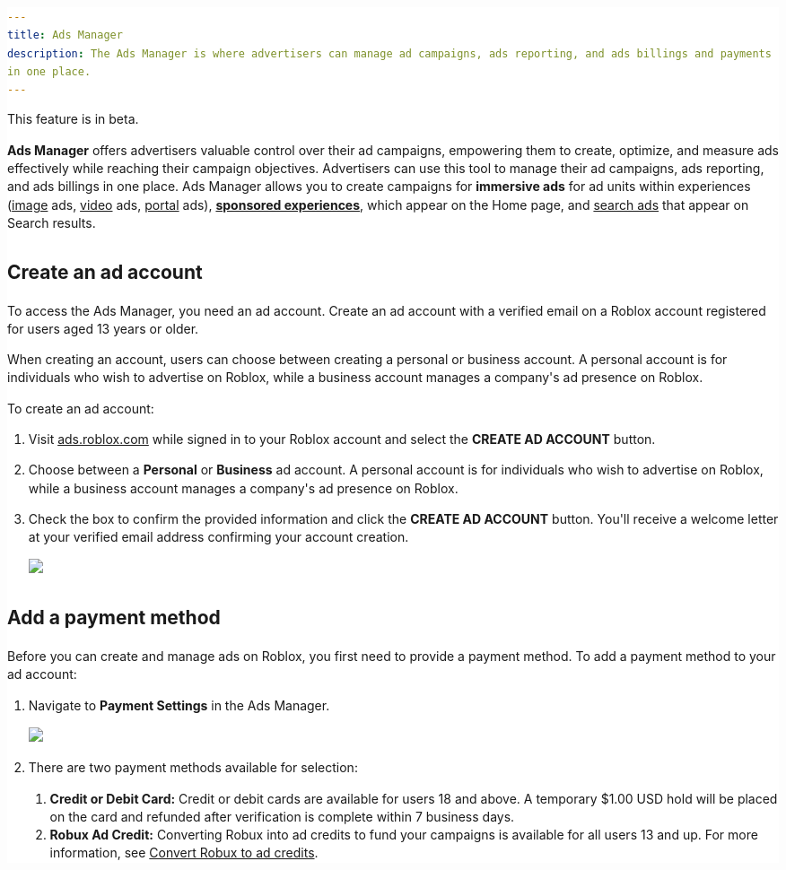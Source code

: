 ```yaml
---
title: Ads Manager
description: The Ads Manager is where advertisers can manage ad campaigns, ads reporting, and ads billings and payments in one place.
---
```


<Alert severity="warning">
This feature is in beta.
</Alert>

**Ads Manager** offers advertisers valuable control over their ad campaigns, empowering them to create, optimize, and measure ads effectively while reaching their campaign objectives. Advertisers can use this tool to manage their ad campaigns, ads reporting, and ads billings in one place. Ads Manager allows you to create campaigns for **immersive ads** for ad units within experiences ([image](#image-ads) ads, [video](#video-ads) ads, [portal](#portal-ads) ads), [**sponsored experiences**](#sponsored-experiences), which appear on the Home page, and [search ads](./search-ads.md) that appear on Search results.

## Create an ad account

To access the Ads Manager, you need an ad account. Create an ad account with a verified email on a Roblox account registered for users aged 13 years or older.

When creating an account, users can choose between creating a personal or business account. A personal account is for individuals who wish to advertise on Roblox, while a business account manages a company's ad presence on Roblox.

To create an ad account:

1. Visit [ads.roblox.com](https://ads.roblox.com) while signed in to your Roblox account and select the **CREATE AD ACCOUNT** button.
2. Choose between a **Personal** or **Business** ad account. A personal account is for individuals who wish to advertise on Roblox, while a business account manages a company's ad presence on Roblox.
3. Check the box to confirm the provided information and click the **CREATE AD ACCOUNT** button. You'll receive a welcome letter at your verified email address confirming your account creation.

   <img src="../../assets/promotion/ads-manager/Create-Ad-Account.png" width="780" />

## Add a payment method

Before you can create and manage ads on Roblox, you first need to provide a payment method. To add a payment method to your ad account:

1. Navigate to **Payment Settings** in the Ads Manager.

   <img src="../../assets/promotion/ads-manager/Menu-Payment-Settings.png" width="258" />

2. There are two payment methods available for selection:
   1. **Credit or Debit Card:** Credit or debit cards are available for users 18 and above. A temporary $1.00 USD hold will be placed on the card and refunded after verification is complete within 7 business days.
   2. **Robux Ad Credit:** Converting Robux into ad credits to fund your campaigns is available for all users 13 and up. For more information, see [Convert Robux to ad credits](#convert-robux-to-ad-credits).
